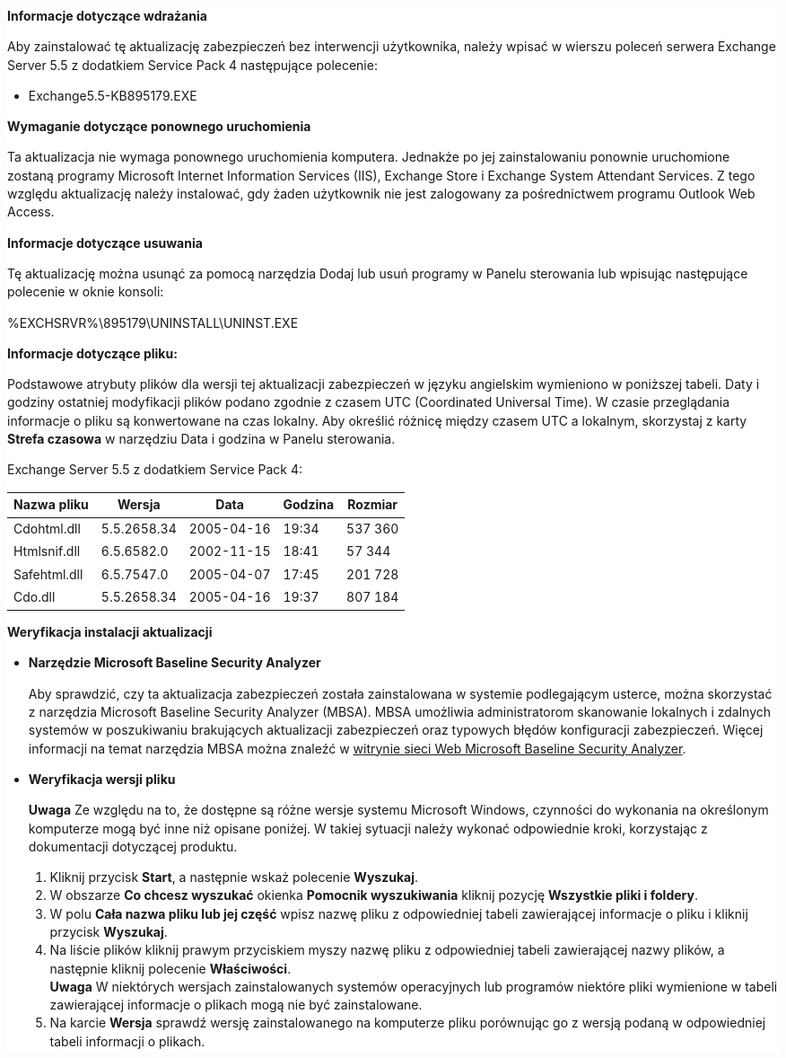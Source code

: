 **Informacje dotyczące wdrażania**

Aby zainstalować tę aktualizację zabezpieczeń bez interwencji użytkownika, należy wpisać w wierszu poleceń serwera Exchange Server 5.5 z dodatkiem Service Pack 4 następujące polecenie:

-   Exchange5.5-KB895179.EXE

**Wymaganie dotyczące ponownego uruchomienia**

Ta aktualizacja nie wymaga ponownego uruchomienia komputera. Jednakże po jej zainstalowaniu ponownie uruchomione zostaną programy Microsoft Internet Information Services (IIS), Exchange Store i Exchange System Attendant Services. Z tego względu aktualizację należy instalować, gdy żaden użytkownik nie jest zalogowany za pośrednictwem programu Outlook Web Access.

**Informacje dotyczące usuwania**

Tę aktualizację można usunąć za pomocą narzędzia Dodaj lub usuń programy w Panelu sterowania lub wpisując następujące polecenie w oknie konsoli:

%EXCHSRVR%\\895179\\UNINSTALL\\UNINST.EXE

**Informacje dotyczące pliku:**

Podstawowe atrybuty plików dla wersji tej aktualizacji zabezpieczeń w języku angielskim wymieniono w poniższej tabeli. Daty i godziny ostatniej modyfikacji plików podano zgodnie z czasem UTC (Coordinated Universal Time). W czasie przeglądania informacje o pliku są konwertowane na czas lokalny. Aby określić różnicę między czasem UTC a lokalnym, skorzystaj z karty **Strefa czasowa** w narzędziu Data i godzina w Panelu sterowania.

Exchange Server 5.5 z dodatkiem Service Pack 4:

| Nazwa pliku  | Wersja      | Data       | Godzina | Rozmiar |
|--------------|-------------|------------|---------|---------|
| Cdohtml.dll  | 5.5.2658.34 | 2005-04-16 | 19:34   | 537 360 |
| Htmlsnif.dll | 6.5.6582.0  | 2002-11-15 | 18:41   | 57 344  |
| Safehtml.dll | 6.5.7547.0  | 2005-04-07 | 17:45   | 201 728 |
| Cdo.dll      | 5.5.2658.34 | 2005-04-16 | 19:37   | 807 184 |

**Weryfikacja instalacji aktualizacji**

-   **Narzędzie Microsoft Baseline Security Analyzer**

    Aby sprawdzić, czy ta aktualizacja zabezpieczeń została zainstalowana w systemie podlegającym usterce, można skorzystać z narzędzia Microsoft Baseline Security Analyzer (MBSA). MBSA umożliwia administratorom skanowanie lokalnych i zdalnych systemów w poszukiwaniu brakujących aktualizacji zabezpieczeń oraz typowych błędów konfiguracji zabezpieczeń. Więcej informacji na temat narzędzia MBSA można znaleźć w [witrynie sieci Web Microsoft Baseline Security Analyzer](http://www.microsoft.com/poland/technet/security/tools/mbsa.mspx).

-   **Weryfikacja wersji pliku**

    **Uwaga** Ze względu na to, że dostępne są różne wersje systemu Microsoft Windows, czynności do wykonania na określonym komputerze mogą być inne niż opisane poniżej. W takiej sytuacji należy wykonać odpowiednie kroki, korzystając z dokumentacji dotyczącej produktu.

    1.  Kliknij przycisk **Start**, a następnie wskaż polecenie **Wyszukaj**.
    2.  W obszarze **Co chcesz wyszukać** okienka **Pomocnik wyszukiwania** kliknij pozycję **Wszystkie pliki i foldery**.
    3.  W polu **Cała nazwa pliku lub jej część** wpisz nazwę pliku z odpowiedniej tabeli zawierającej informacje o pliku i kliknij przycisk **Wyszukaj**.
    4.  Na liście plików kliknij prawym przyciskiem myszy nazwę pliku z odpowiedniej tabeli zawierającej nazwy plików, a następnie kliknij polecenie **Właściwości**.  
        **Uwaga** W niektórych wersjach zainstalowanych systemów operacyjnych lub programów niektóre pliki wymienione w tabeli zawierającej informacje o plikach mogą nie być zainstalowane.
    5.  Na karcie **Wersja** sprawdź wersję zainstalowanego na komputerze pliku porównując go z wersją podaną w odpowiedniej tabeli informacji o plikach.  